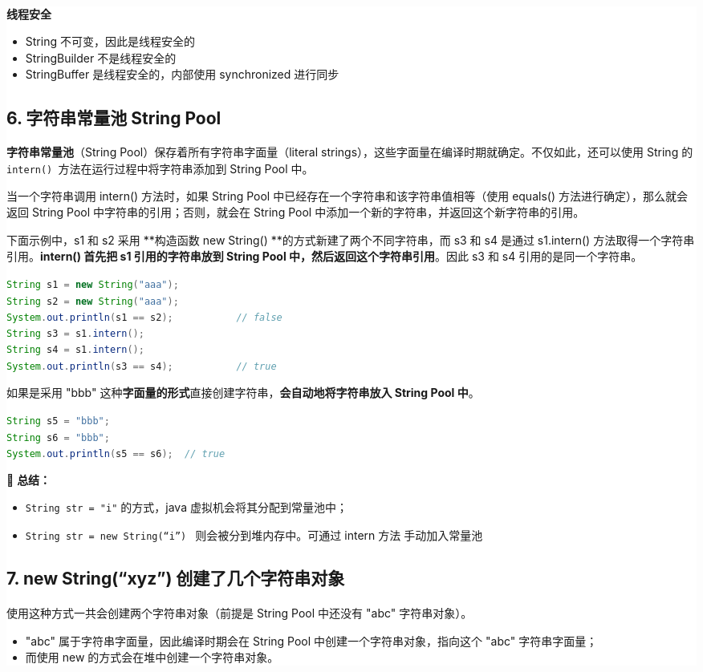 **线程安全**

- String 不可变，因此是线程安全的
- StringBuilder 不是线程安全的
- StringBuffer 是线程安全的，内部使用 synchronized 进行同步

## 6. 字符串常量池 String Pool

**字符串常量池**（String Pool）保存着所有字符串字面量（literal strings），这些字面量在编译时期就确定。不仅如此，还可以使用 String 的 `intern() `方法在运行过程中将字符串添加到 String Pool 中。

当一个字符串调用 intern() 方法时，如果 String Pool 中已经存在一个字符串和该字符串值相等（使用 equals() 方法进行确定），那么就会返回 String Pool 中字符串的引用；否则，就会在 String Pool 中添加一个新的字符串，并返回这个新字符串的引用。

下面示例中，s1 和 s2 采用 **构造函数 new String() **的方式新建了两个不同字符串，而 s3 和 s4 是通过 s1.intern() 方法取得一个字符串引用。**intern() 首先把 s1 引用的字符串放到 String Pool 中，然后返回这个字符串引用**。因此 s3 和 s4 引用的是同一个字符串。

```java
String s1 = new String("aaa");
String s2 = new String("aaa");
System.out.println(s1 == s2);           // false
String s3 = s1.intern();
String s4 = s1.intern();
System.out.println(s3 == s4);           // true
```

如果是采用 "bbb" 这种**字面量的形式**直接创建字符串，**会自动地将字符串放入 String Pool 中**。

```java
String s5 = "bbb";
String s6 = "bbb";
System.out.println(s5 == s6);  // true
```

🚩 **总结：**

- `String str = "i"` 的方式，java 虚拟机会将其分配到常量池中；

- `String str = new String(“i”) ` 则会被分到堆内存中。可通过 intern 方法 手动加入常量池

## 7. new String(“xyz”) 创建了几个字符串对象

使用这种方式一共会创建两个字符串对象（前提是 String Pool 中还没有 "abc" 字符串对象）。

- "abc" 属于字符串字面量，因此编译时期会在 String Pool 中创建一个字符串对象，指向这个 "abc" 字符串字面量；
- 而使用 new 的方式会在堆中创建一个字符串对象。